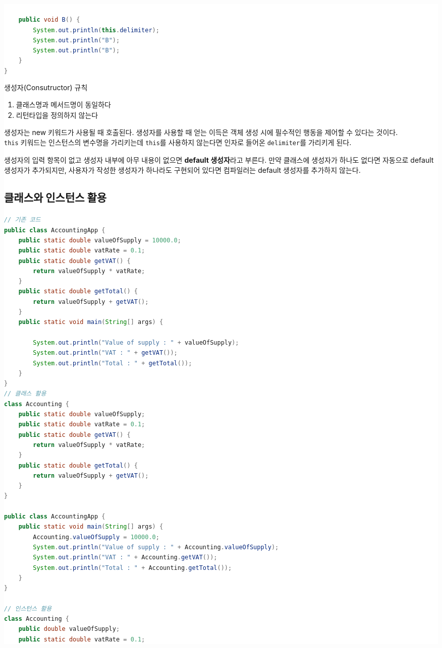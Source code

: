 ```java

    public void B() {
        System.out.println(this.delimiter);
        System.out.println("B");
        System.out.println("B");
    }
}
```

생성자(Consutructor) 규칙
1. 클래스명과 메서드명이 동일하다
2. 리턴타입을 정의하지 않는다

생성자는 new 키워드가 사용될 때 호출된다. 생성자를 사용할 때 얻는 이득은 객체 생성 시에 필수적인 행동을 제어할 수 있다는 것이다.        
`this` 키워드는 인스턴스의 변수명을 가리키는데 `this`를 사용하지 않는다면 인자로 들어온 `delimiter`를 가리키게 된다.

생성자의 입력 항목이 없고 생성자 내부에 아무 내용이 없으면 **default 생성자**라고 부른다. 만약 클래스에 생성자가 하나도 없다면 자동으로 default 생성자가 추가되지만, 사용자가 작성한 생성자가 하나라도 구현되어 있다면 컴파일러는 default 생성자를 추가하지 않는다.

## 클래스와 인스턴스 활용

```java
// 기존 코드
public class AccountingApp {
    public static double valueOfSupply = 10000.0;
    public static double vatRate = 0.1;
    public static double getVAT() {
        return valueOfSupply * vatRate;
    }  
    public static double getTotal() {
        return valueOfSupply + getVAT();
    }
    public static void main(String[] args) {
 
        System.out.println("Value of supply : " + valueOfSupply);
        System.out.println("VAT : " + getVAT());
        System.out.println("Total : " + getTotal());
    }
}
// 클래스 활용
class Accounting {
    public static double valueOfSupply;
    public static double vatRate = 0.1;
    public static double getVAT() {
        return valueOfSupply * vatRate;
    }
    public static double getTotal() {
        return valueOfSupply + getVAT();
    }
}

public class AccountingApp {
    public static void main(String[] args) {
        Accounting.valueOfSupply = 10000.0;
        System.out.println("Value of supply : " + Accounting.valueOfSupply);
        System.out.println("VAT : " + Accounting.getVAT());
        System.out.println("Total : " + Accounting.getTotal());
    }
}

// 인스턴스 활용
class Accounting {
    public double valueOfSupply;
    public static double vatRate = 0.1;
```